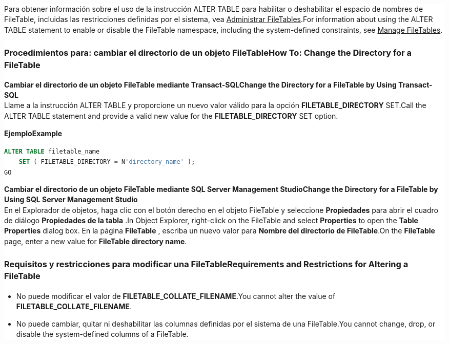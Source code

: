 <span data-ttu-id="1e7ae-162">Para obtener información sobre el uso de la instrucción ALTER TABLE para habilitar o deshabilitar el espacio de nombres de FileTable, incluidas las restricciones definidas por el sistema, vea [Administrar FileTables](manage-filetables.md).</span><span class="sxs-lookup"><span data-stu-id="1e7ae-162">For information about using the ALTER TABLE statement to enable or disable the FileTable namespace, including the system-defined constraints, see [Manage FileTables](manage-filetables.md).</span></span>  
  
###  <a name="how-to-change-the-directory-for-a-filetable"></a><a name="HowToChange"></a> <span data-ttu-id="1e7ae-163">Procedimientos para: cambiar el directorio de un objeto FileTable</span><span class="sxs-lookup"><span data-stu-id="1e7ae-163">How To: Change the Directory for a FileTable</span></span>  
 <span data-ttu-id="1e7ae-164">**Cambiar el directorio de un objeto FileTable mediante Transact-SQL**</span><span class="sxs-lookup"><span data-stu-id="1e7ae-164">**Change the Directory for a FileTable by Using Transact-SQL**</span></span>  
 <span data-ttu-id="1e7ae-165">Llame a la instrucción ALTER TABLE y proporcione un nuevo valor válido para la opción **FILETABLE_DIRECTORY** SET.</span><span class="sxs-lookup"><span data-stu-id="1e7ae-165">Call the ALTER TABLE statement and provide a valid new value for the **FILETABLE_DIRECTORY** SET option.</span></span>  
  
 <span data-ttu-id="1e7ae-166">**Ejemplo**</span><span class="sxs-lookup"><span data-stu-id="1e7ae-166">**Example**</span></span>  
  
```sql  
ALTER TABLE filetable_name  
    SET ( FILETABLE_DIRECTORY = N'directory_name' );  
GO  
```  
  
 <span data-ttu-id="1e7ae-167">**Cambiar el directorio de un objeto FileTable mediante SQL Server Management Studio**</span><span class="sxs-lookup"><span data-stu-id="1e7ae-167">**Change the Directory for a FileTable by Using SQL Server Management Studio**</span></span>  
 <span data-ttu-id="1e7ae-168">En el Explorador de objetos, haga clic con el botón derecho en el objeto FileTable y seleccione **Propiedades** para abrir el cuadro de diálogo **Propiedades de la tabla** .</span><span class="sxs-lookup"><span data-stu-id="1e7ae-168">In Object Explorer, right-click on the FileTable and select **Properties** to open the **Table Properties** dialog box.</span></span> <span data-ttu-id="1e7ae-169">En la página **FileTable** , escriba un nuevo valor para **Nombre del directorio de FileTable**.</span><span class="sxs-lookup"><span data-stu-id="1e7ae-169">On the **FileTable** page, enter a new value for **FileTable directory name**.</span></span>  
  
###  <a name="requirements-and-restrictions-for-altering-a-filetable"></a><a name="ReqAlter"></a> <span data-ttu-id="1e7ae-170">Requisitos y restricciones para modificar una FileTable</span><span class="sxs-lookup"><span data-stu-id="1e7ae-170">Requirements and Restrictions for Altering a FileTable</span></span>  
  
-   <span data-ttu-id="1e7ae-171">No puede modificar el valor de **FILETABLE_COLLATE_FILENAME**.</span><span class="sxs-lookup"><span data-stu-id="1e7ae-171">You cannot alter the value of **FILETABLE_COLLATE_FILENAME**.</span></span>  
  
-   <span data-ttu-id="1e7ae-172">No puede cambiar, quitar ni deshabilitar las columnas definidas por el sistema de una FileTable.</span><span class="sxs-lookup"><span data-stu-id="1e7ae-172">You cannot change, drop, or disable the system-defined columns of a FileTable.</span></span>  
  
